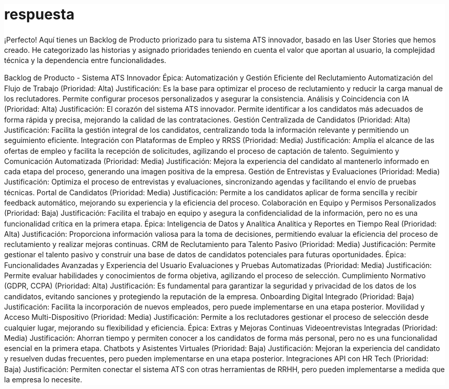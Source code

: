 
# respuesta
¡Perfecto! Aquí tienes un Backlog de Producto priorizado para tu sistema ATS innovador, basado en las User Stories que hemos creado. He categorizado las historias y asignado prioridades teniendo en cuenta el valor que aportan al usuario, la complejidad técnica y la dependencia entre funcionalidades.

Backlog de Producto - Sistema ATS Innovador
Épica: Automatización y Gestión Eficiente del Reclutamiento
Automatización del Flujo de Trabajo (Prioridad: Alta)
Justificación: Es la base para optimizar el proceso de reclutamiento y reducir la carga manual de los reclutadores. Permite configurar procesos personalizados y asegurar la consistencia.
Análisis y Coincidencia con IA (Prioridad: Alta)
Justificación: El corazón del sistema ATS innovador. Permite identificar a los candidatos más adecuados de forma rápida y precisa, mejorando la calidad de las contrataciones.
Gestión Centralizada de Candidatos (Prioridad: Alta)
Justificación: Facilita la gestión integral de los candidatos, centralizando toda la información relevante y permitiendo un seguimiento eficiente.
Integración con Plataformas de Empleo y RRSS (Prioridad: Media)
Justificación: Amplía el alcance de las ofertas de empleo y facilita la recepción de solicitudes, agilizando el proceso de captación de talento.
Seguimiento y Comunicación Automatizada (Prioridad: Media)
Justificación: Mejora la experiencia del candidato al mantenerlo informado en cada etapa del proceso, generando una imagen positiva de la empresa.
Gestión de Entrevistas y Evaluaciones (Prioridad: Media)
Justificación: Optimiza el proceso de entrevistas y evaluaciones, sincronizando agendas y facilitando el envío de pruebas técnicas.
Portal de Candidatos (Prioridad: Media)
Justificación: Permite a los candidatos aplicar de forma sencilla y recibir feedback automático, mejorando su experiencia y la eficiencia del proceso.
Colaboración en Equipo y Permisos Personalizados (Prioridad: Baja)
Justificación: Facilita el trabajo en equipo y asegura la confidencialidad de la información, pero no es una funcionalidad crítica en la primera etapa.
Épica: Inteligencia de Datos y Analítica
Analítica y Reportes en Tiempo Real (Prioridad: Alta)
Justificación: Proporciona información valiosa para la toma de decisiones, permitiendo evaluar la eficiencia del proceso de reclutamiento y realizar mejoras continuas.
CRM de Reclutamiento para Talento Pasivo (Prioridad: Media)
Justificación: Permite gestionar el talento pasivo y construir una base de datos de candidatos potenciales para futuras oportunidades.
Épica: Funcionalidades Avanzadas y Experiencia del Usuario
Evaluaciones y Pruebas Automatizadas (Prioridad: Media)
Justificación: Permite evaluar habilidades y conocimientos de forma objetiva, agilizando el proceso de selección.
Cumplimiento Normativo (GDPR, CCPA) (Prioridad: Alta)
Justificación: Es fundamental para garantizar la seguridad y privacidad de los datos de los candidatos, evitando sanciones y protegiendo la reputación de la empresa.
Onboarding Digital Integrado (Prioridad: Baja)
Justificación: Facilita la incorporación de nuevos empleados, pero puede implementarse en una etapa posterior.
Movilidad y Acceso Multi-Dispositivo (Prioridad: Media)
Justificación: Permite a los reclutadores gestionar el proceso de selección desde cualquier lugar, mejorando su flexibilidad y eficiencia.
Épica: Extras y Mejoras Continuas
Videoentrevistas Integradas (Prioridad: Media)
Justificación: Ahorran tiempo y permiten conocer a los candidatos de forma más personal, pero no es una funcionalidad esencial en la primera etapa.
Chatbots y Asistentes Virtuales (Prioridad: Baja)
Justificación: Mejoran la experiencia del candidato y resuelven dudas frecuentes, pero pueden implementarse en una etapa posterior.
Integraciones API con HR Tech (Prioridad: Baja)
Justificación: Permiten conectar el sistema ATS con otras herramientas de RRHH, pero pueden implementarse a medida que la empresa lo necesite.